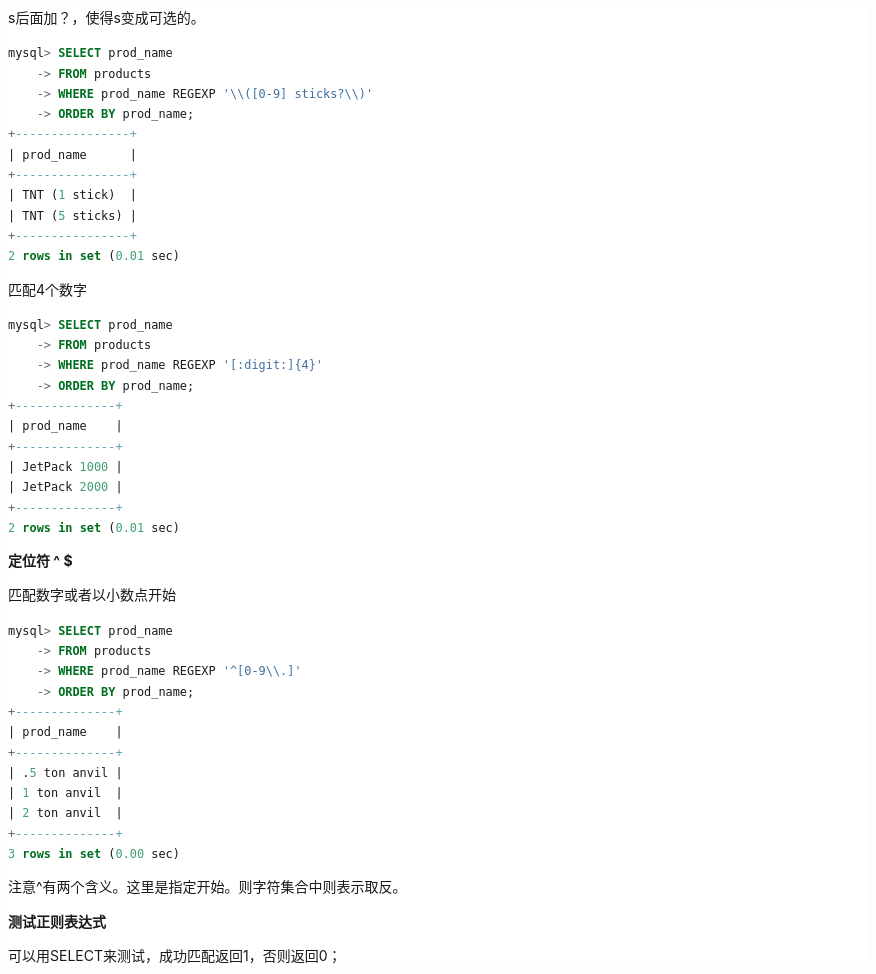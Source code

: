 s后面加？，使得s变成可选的。

```sql
mysql> SELECT prod_name
    -> FROM products
    -> WHERE prod_name REGEXP '\\([0-9] sticks?\\)'
    -> ORDER BY prod_name;
+----------------+
| prod_name      |
+----------------+
| TNT (1 stick)  |
| TNT (5 sticks) |
+----------------+
2 rows in set (0.01 sec)
```

匹配4个数字

```sql
mysql> SELECT prod_name
    -> FROM products
    -> WHERE prod_name REGEXP '[:digit:]{4}'
    -> ORDER BY prod_name;
+--------------+
| prod_name    |
+--------------+
| JetPack 1000 |
| JetPack 2000 |
+--------------+
2 rows in set (0.01 sec)
```

**定位符 \^ $**

匹配数字或者以小数点开始

```sql
mysql> SELECT prod_name
    -> FROM products
    -> WHERE prod_name REGEXP '^[0-9\\.]'
    -> ORDER BY prod_name;
+--------------+
| prod_name    |
+--------------+
| .5 ton anvil |
| 1 ton anvil  |
| 2 ton anvil  |
+--------------+
3 rows in set (0.00 sec)
```

注意\^有两个含义。这里是指定开始。则字符集合中则表示取反。

**测试正则表达式**

可以用SELECT来测试，成功匹配返回1，否则返回0；
